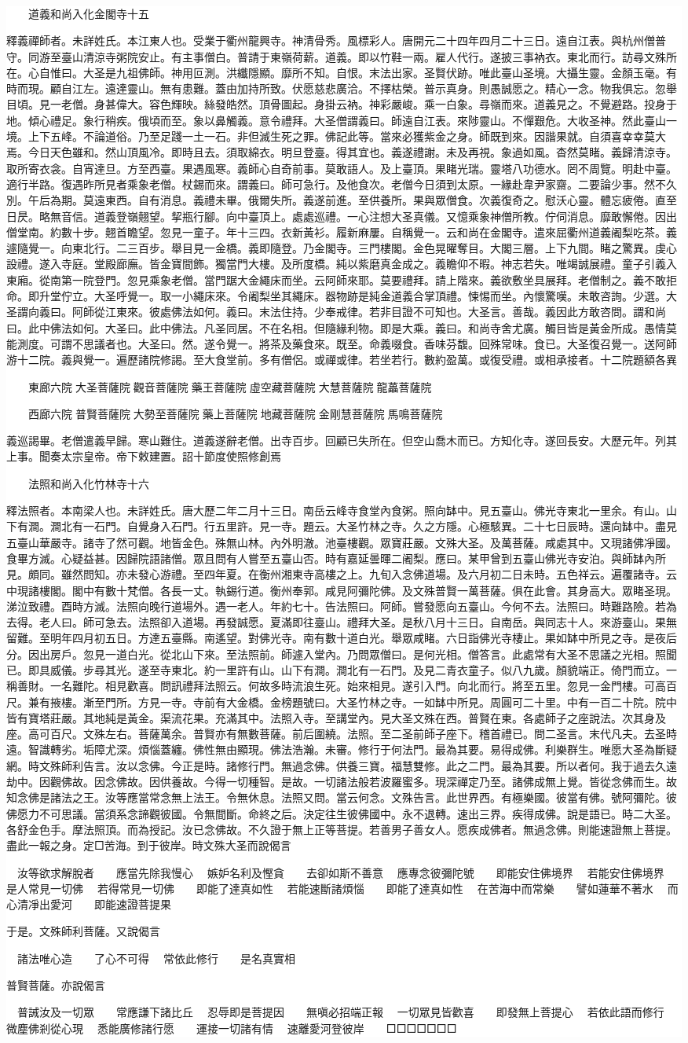 　　道義和尚入化金閣寺十五

釋義禪師者。未詳姓氏。本江東人也。受業于衢州龍興寺。神清骨秀。風標彩人。唐開元二十四年四月二十三日。遠自江表。與杭州僧普守。同游至臺山清涼寺粥院安止。有主事僧白。普請于東嶺荷薪。道義。即以竹鞋一兩。雇人代行。遂披三事衲衣。東北而行。訪尋文殊所在。心自惟曰。大圣是九祖佛師。神用叵測。洪纖隱顯。靡所不知。自恨。末法出家。圣賢伏跡。唯此臺山圣境。大攝生靈。金顏玉毫。有時而現。顧自江左。遠達靈山。無有患難。蓋由加持所致。伏愿慈悲廣洽。不擇枯榮。普示真身。則愚誠愿之。精心一念。物我俱忘。忽舉目頃。見一老僧。身甚偉大。容色輝映。絲發皓然。頂骨圖起。身掛云衲。神彩嚴峻。乘一白象。尋嶺而來。道義見之。不覺避路。投身于地。傾心禮足。象行稍疾。俄頃而至。象以鼻觸義。意令禮拜。大圣僧謂義曰。師遠自江表。來陟靈山。不憚艱危。大收圣神。然此臺山一境。上下五峰。不論道俗。乃至足踐一土一石。非但滅生死之罪。佛記此等。當來必獲紫金之身。師既到來。因諧果就。自須喜幸幸莫大焉。今日天色雖和。然山頂風冷。即時且去。須取綿衣。明旦登臺。得其宜也。義遂禮謝。未及再視。象過如風。杳然莫睹。義歸清涼寺。取所寄衣衾。自宵達旦。方至西臺。果遇風寒。義師心自奇前事。莫敢語人。及上臺頂。果睹光瑞。靈塔八功德水。罔不周覽。明赴中臺。適行半路。復遇昨所見者乘象老僧。杖錫而來。謂義曰。師可急行。及他食次。老僧今日須到太原。一緣赴韋尹家齋。二要論少事。然不久別。午后為期。莫遠東西。自有消息。義禮未畢。俄爾失所。義遂前進。至供養所。果與眾僧食。次義復奇之。慰沃心靈。體忘疲倦。直至日昃。略無音信。道義登嶺翹望。挈瓶行腳。向中臺頂上。處處巡禮。一心注想大圣真儀。又憶乘象神僧所教。佇伺消息。靡敢懈倦。因出僧堂南。約數十步。翹首瞻望。忽見一童子。年十三四。衣新黃衫。履新麻屢。自稱覺一。云和尚在金閣寺。遣來屈衢州道義阇梨吃茶。義遽隨覺一。向東北行。二三百步。舉目見一金橋。義即隨登。乃金閣寺。三門樓閣。金色晃曜奪目。大閣三層。上下九間。睹之驚異。虔心設禮。遂入寺庭。堂殿廊廡。皆金寶間飾。獨當門大樓。及所度橋。純以紫磨真金成之。義瞻仰不暇。神志若失。唯竭誠展禮。童子引義入東廂。從南第一院登門。忽見乘象老僧。當門踞大金繩床而坐。云阿師來耶。莫要禮拜。請上階來。義欲敷坐具展拜。老僧制之。義不敢拒命。即升堂佇立。大圣呼覺一。取一小繩床來。令阇梨坐其繩床。器物跡是純金道義合掌頂禮。悚惕而坐。內懷驚嘆。未敢咨詢。少選。大圣謂向義曰。阿師從江東來。彼處佛法如何。義曰。末法住持。少奉戒律。若非目證不可知也。大圣言。善哉。義因此方敢咨問。謂和尚曰。此中佛法如何。大圣曰。此中佛法。凡圣同居。不在名相。但隨緣利物。即是大乘。義曰。和尚寺舍尤廣。觸目皆是黃金所成。愚情莫能測度。可謂不思議者也。大圣曰。然。遂令覺一。將茶及藥食來。既至。命義啜食。香味芬馥。回殊常味。食已。大圣復召覺一。送阿師游十二院。義與覺一。遍歷諸院修謁。至大食堂前。多有僧侶。或禪或律。若坐若行。數約盈萬。或復受禮。或相承接者。十二院題額各異  

　　東廊六院  大圣菩薩院  觀音菩薩院  藥王菩薩院  虛空藏菩薩院  大慧菩薩院  龍藟菩薩院  

　　西廊六院  普賢菩薩院  大勢至菩薩院  藥上菩薩院  地藏菩薩院  金剛慧菩薩院  馬鳴菩薩院

義巡謁畢。老僧遣義早歸。寒山難住。道義遂辭老僧。出寺百步。回顧已失所在。但空山喬木而已。方知化寺。遂回長安。大歷元年。列其上事。聞奏太宗皇帝。帝下敕建置。詔十節度使照修創焉

　　法照和尚入化竹林寺十六

釋法照者。本南梁人也。未詳姓氏。唐大歷二年二月十三日。南岳云峰寺食堂內食粥。照向缽中。見五臺山。佛光寺東北一里余。有山。山下有澗。澗北有一石門。自覺身入石門。行五里許。見一寺。題云。大圣竹林之寺。久之方隱。心極駭異。二十七日辰時。還向缽中。盡見五臺山華嚴寺。諸寺了然可觀。地皆金色。殊無山林。內外明澈。池臺樓觀。眾寶莊嚴。文殊大圣。及萬菩薩。咸處其中。又現諸佛凈國。食畢方滅。心疑益甚。因歸院語諸僧。眾且問有人嘗至五臺山否。時有嘉延曇暉二阇梨。應曰。某甲曾到五臺山佛光寺安泊。與師缽內所見。頗同。雖然問知。亦未發心游禮。至四年夏。在衡州湘東寺高樓之上。九旬入念佛道場。及六月初二日未時。五色祥云。遍覆諸寺。云中現諸樓閣。閣中有數十梵僧。各長一丈。執錫行道。衡州奉郭。咸見阿彌陀佛。及文殊普賢一萬菩薩。俱在此會。其身高大。眾睹圣現。涕泣致禮。酉時方滅。法照向晚行道場外。遇一老人。年約七十。告法照曰。阿師。嘗發愿向五臺山。今何不去。法照曰。時難路險。若為去得。老人曰。師可急去。法照卻入道場。再發誠愿。夏滿即往臺山。禮拜大圣。是秋八月十三日。自南岳。與同志十人。來游臺山。果無留難。至明年四月初五日。方達五臺縣。南遙望。對佛光寺。南有數十道白光。舉眾咸睹。六日詣佛光寺棲止。果如缽中所見之寺。是夜后分。因出房戶。忽見一道白光。從北山下來。至法照前。師遽入堂內。乃問眾僧曰。是何光相。僧答言。此處常有大圣不思議之光相。照聞已。即具威儀。步尋其光。遂至寺東北。約一里許有山。山下有澗。澗北有一石門。及見二青衣童子。似八九歲。顏貌端正。倚門而立。一稱善財。一名難陀。相見歡喜。問訊禮拜法照云。何故多時流浪生死。始來相見。遂引入門。向北而行。將至五里。忽見一金門樓。可高百尺。兼有掖樓。漸至門所。方見一寺。寺前有大金橋。金榜題號曰。大圣竹林之寺。一如缽中所見。周圓可二十里。中有一百二十院。院中皆有寶塔莊嚴。其地純是黃金。渠流花果。充滿其中。法照入寺。至講堂內。見大圣文殊在西。普賢在東。各處師子之座說法。次其身及座。高可百尺。文殊左右。菩薩萬余。普賢亦有無數菩薩。前后圍繞。法照。至二圣前師子座下。稽首禮已。問二圣言。末代凡夫。去圣時遠。智識轉劣。垢障尤深。煩惱蓋纏。佛性無由顯現。佛法浩瀚。未審。修行于何法門。最為其要。易得成佛。利樂群生。唯愿大圣為斷疑網。時文殊師利告言。汝以念佛。今正是時。諸修行門。無過念佛。供養三寶。福慧雙修。此之二門。最為其要。所以者何。我于過去久遠劫中。因觀佛故。因念佛故。因供養故。今得一切種智。是故。一切諸法般若波羅蜜多。現深禪定乃至。諸佛成無上覺。皆從念佛而生。故知念佛是諸法之王。汝等應當常念無上法王。令無休息。法照又問。當云何念。文殊告言。此世界西。有極樂國。彼當有佛。號阿彌陀。彼佛愿力不可思議。當須系念諦觀彼國。令無間斷。命終之后。決定往生彼佛國中。永不退轉。速出三界。疾得成佛。說是語已。時二大圣。各舒金色手。摩法照頂。而為授記。汝已念佛故。不久證于無上正等菩提。若善男子善女人。愿疾成佛者。無過念佛。則能速證無上菩提。盡此一報之身。定□苦海。到于彼岸。時文殊大圣而說偈言

　汝等欲求解脫者　　應當先除我慢心
　嫉妒名利及慳貪　　去卻如斯不善意
　應專念彼彌陀號　　即能安住佛境界
　若能安住佛境界　　是人常見一切佛
　若得常見一切佛　　即能了達真如性
　若能速斷諸煩惱　　即能了達真如性
　在苦海中而常樂　　譬如蓮華不著水
　而心清凈出愛河　　即能速證菩提果　

于是。文殊師利菩薩。又說偈言

　諸法唯心造　　了心不可得
　常依此修行　　是名真實相　

普賢菩薩。亦說偈言

　普誡汝及一切眾　　常應謙下諸比丘
　忍辱即是菩提因　　無嗔必招端正報
　一切眾見皆歡喜　　即發無上菩提心
　若依此語而修行　　微塵佛剎從心現
　悉能廣修諸行愿　　運接一切諸有情
　速離愛河登彼岸　　□□□□□□□　
